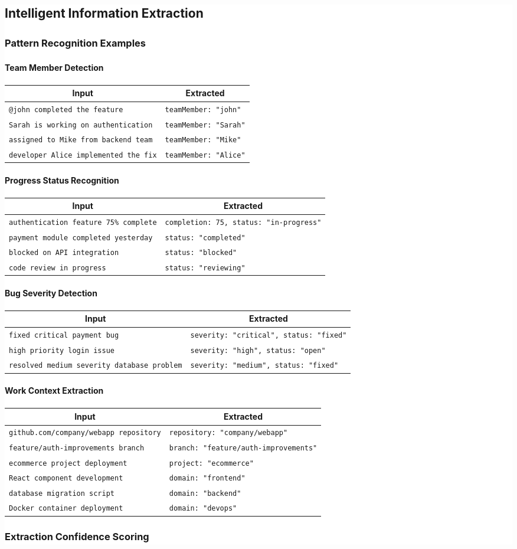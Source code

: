## Intelligent Information Extraction

### Pattern Recognition Examples

#### Team Member Detection
| Input | Extracted |
|-------|----------|
| `@john completed the feature` | `teamMember: "john"` |
| `Sarah is working on authentication` | `teamMember: "Sarah"` |
| `assigned to Mike from backend team` | `teamMember: "Mike"` |
| `developer Alice implemented the fix` | `teamMember: "Alice"` |

#### Progress Status Recognition
| Input | Extracted |
|-------|----------|
| `authentication feature 75% complete` | `completion: 75, status: "in-progress"` |
| `payment module completed yesterday` | `status: "completed"` |
| `blocked on API integration` | `status: "blocked"` |
| `code review in progress` | `status: "reviewing"` |

#### Bug Severity Detection
| Input | Extracted |
|-------|----------|
| `fixed critical payment bug` | `severity: "critical", status: "fixed"` |
| `high priority login issue` | `severity: "high", status: "open"` |
| `resolved medium severity database problem` | `severity: "medium", status: "fixed"` |

#### Work Context Extraction
| Input | Extracted |
|-------|----------|
| `github.com/company/webapp repository` | `repository: "company/webapp"` |
| `feature/auth-improvements branch` | `branch: "feature/auth-improvements"` |
| `ecommerce project deployment` | `project: "ecommerce"` |
| `React component development` | `domain: "frontend"` |
| `database migration script` | `domain: "backend"` |
| `Docker container deployment` | `domain: "devops"` |

### Extraction Confidence Scoring
